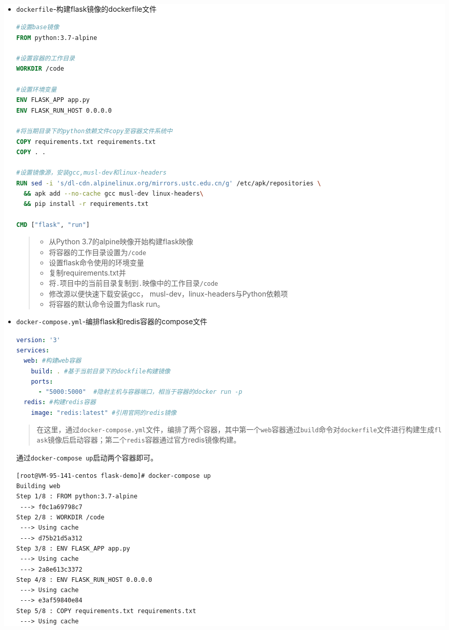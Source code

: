 - `dockerfile`-构建flask镜像的dockerfile文件

  ```dockerfile
  #设置base镜像
  FROM python:3.7-alpine
  
  #设置容器的工作目录
  WORKDIR /code
  
  #设置环境变量
  ENV FLASK_APP app.py
  ENV FLASK_RUN_HOST 0.0.0.0
  
  #将当期目录下的python依赖文件copy至容器文件系统中
  COPY requirements.txt requirements.txt
  COPY . .
  
  #设置镜像源，安装gcc,musl-dev和linux-headers
  RUN sed -i 's/dl-cdn.alpinelinux.org/mirrors.ustc.edu.cn/g' /etc/apk/repositories \
    && apk add --no-cache gcc musl-dev linux-headers\
    && pip install -r requirements.txt
  
  CMD ["flask", "run"]
  ```

  > - 从Python 3.7的alpine映像开始构建flask映像
  > - 将容器的工作目录设置为`/code`
  > - 设置flask命令使用的环境变量
  > - 复制requirements.txt并
  > - 将`.`项目中的当前目录复制到`.`映像中的工作目录`/code`
  > - 修改源以便快速下载安装gcc， musl-dev，linux-headers与Python依赖项
  > - 将容器的默认命令设置为flask run。

  

- `docker-compose.yml`-编排flask和redis容器的compose文件

  ```yaml
  version: '3'
  services:
    web: #构建web容器
      build: . #基于当前目录下的dockfile构建镜像
      ports:
        - "5000:5000"  #隐射主机与容器端口，相当于容器的docker run -p
    redis: #构建redis容器
      image: "redis:latest" #引用官网的redis镜像
  ```

  > 在这里，通过`docker-compose.yml`文件，编排了两个容器，其中第一个`web`容器通过`build`命令对`dockerfile`文件进行构建生成`flask`镜像后启动容器；第二个`redis`容器通过官方redis镜像构建。

  通过`docker-compose up`启动两个容器即可。

  ```shell
  [root@VM-95-141-centos flask-demo]# docker-compose up
  Building web
  Step 1/8 : FROM python:3.7-alpine
   ---> f0c1a69798c7
  Step 2/8 : WORKDIR /code
   ---> Using cache
   ---> d75b21d5a312
  Step 3/8 : ENV FLASK_APP app.py
   ---> Using cache
   ---> 2a8e613c3372
  Step 4/8 : ENV FLASK_RUN_HOST 0.0.0.0
   ---> Using cache
   ---> e3af59840e84
  Step 5/8 : COPY requirements.txt requirements.txt
   ---> Using cache
  ```